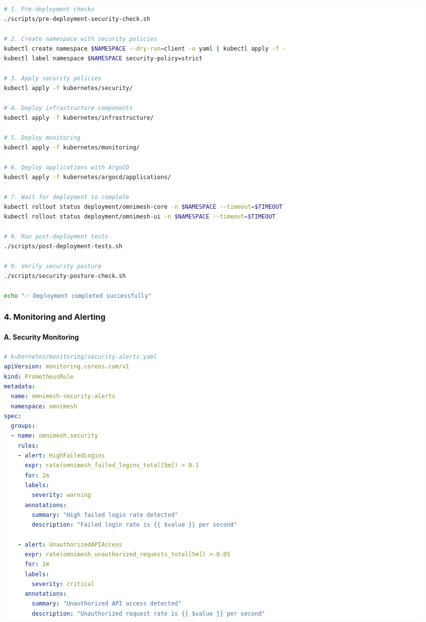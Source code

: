```bash
# 1. Pre-deployment checks
./scripts/pre-deployment-security-check.sh

# 2. Create namespace with security policies
kubectl create namespace $NAMESPACE --dry-run=client -o yaml | kubectl apply -f -
kubectl label namespace $NAMESPACE security-policy=strict

# 3. Apply security policies
kubectl apply -f kubernetes/security/

# 4. Deploy infrastructure components
kubectl apply -f kubernetes/infrastructure/

# 5. Deploy monitoring
kubectl apply -f kubernetes/monitoring/

# 6. Deploy applications with ArgoCD
kubectl apply -f kubernetes/argocd/applications/

# 7. Wait for deployment to complete
kubectl rollout status deployment/omnimesh-core -n $NAMESPACE --timeout=$TIMEOUT
kubectl rollout status deployment/omnimesh-ui -n $NAMESPACE --timeout=$TIMEOUT

# 8. Run post-deployment tests
./scripts/post-deployment-tests.sh

# 9. Verify security posture
./scripts/security-posture-check.sh

echo "✅ Deployment completed successfully"
```

### 4. Monitoring and Alerting

#### A. Security Monitoring
```yaml
# kubernetes/monitoring/security-alerts.yaml
apiVersion: monitoring.coreos.com/v1
kind: PrometheusRule
metadata:
  name: omnimesh-security-alerts
  namespace: omnimesh
spec:
  groups:
  - name: omnimesh.security
    rules:
    - alert: HighFailedLogins
      expr: rate(omnimesh_failed_logins_total[5m]) > 0.1
      for: 2m
      labels:
        severity: warning
      annotations:
        summary: "High failed login rate detected"
        description: "Failed login rate is {{ $value }} per second"
    
    - alert: UnauthorizedAPIAccess
      expr: rate(omnimesh_unauthorized_requests_total[5m]) > 0.05
      for: 1m
      labels:
        severity: critical
      annotations:
        summary: "Unauthorized API access detected"
        description: "Unauthorized request rate is {{ $value }} per second"
```